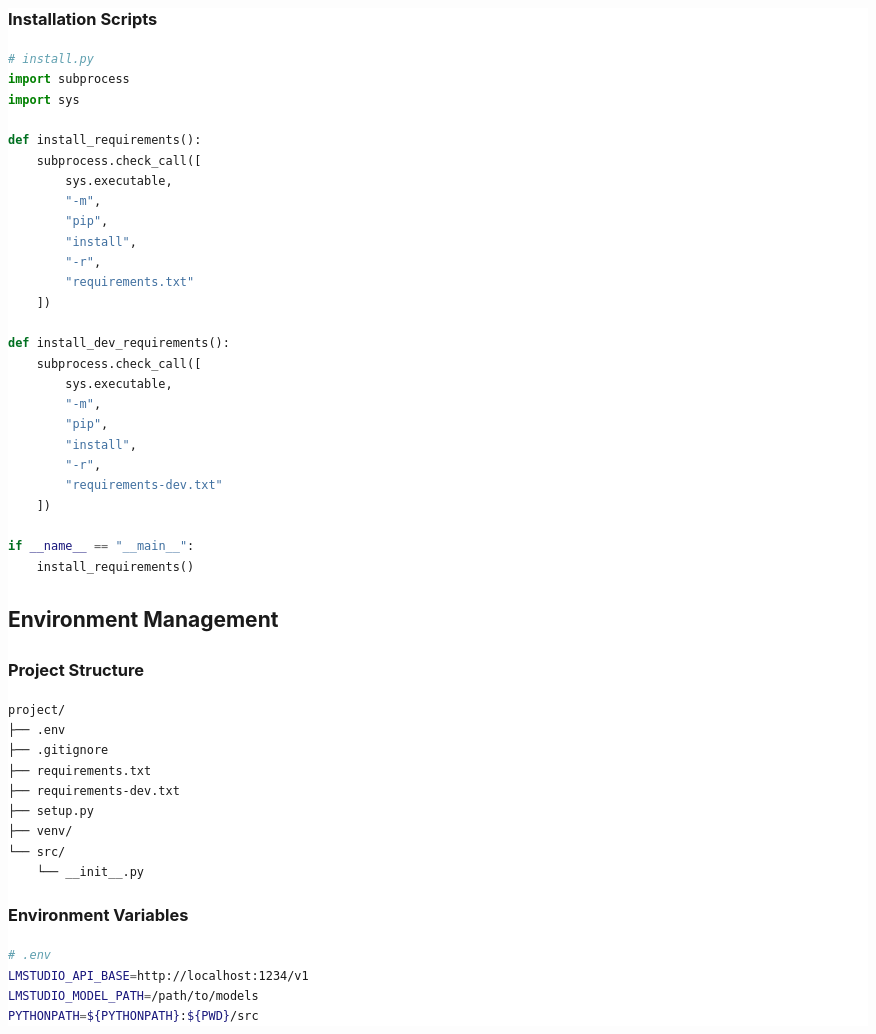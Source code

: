 ### Installation Scripts
```python
# install.py
import subprocess
import sys

def install_requirements():
    subprocess.check_call([
        sys.executable, 
        "-m", 
        "pip", 
        "install", 
        "-r", 
        "requirements.txt"
    ])

def install_dev_requirements():
    subprocess.check_call([
        sys.executable, 
        "-m", 
        "pip", 
        "install", 
        "-r", 
        "requirements-dev.txt"
    ])

if __name__ == "__main__":
    install_requirements()
```

## Environment Management

### Project Structure
```
project/
├── .env
├── .gitignore
├── requirements.txt
├── requirements-dev.txt
├── setup.py
├── venv/
└── src/
    └── __init__.py
```

### Environment Variables
```bash
# .env
LMSTUDIO_API_BASE=http://localhost:1234/v1
LMSTUDIO_MODEL_PATH=/path/to/models
PYTHONPATH=${PYTHONPATH}:${PWD}/src
```
